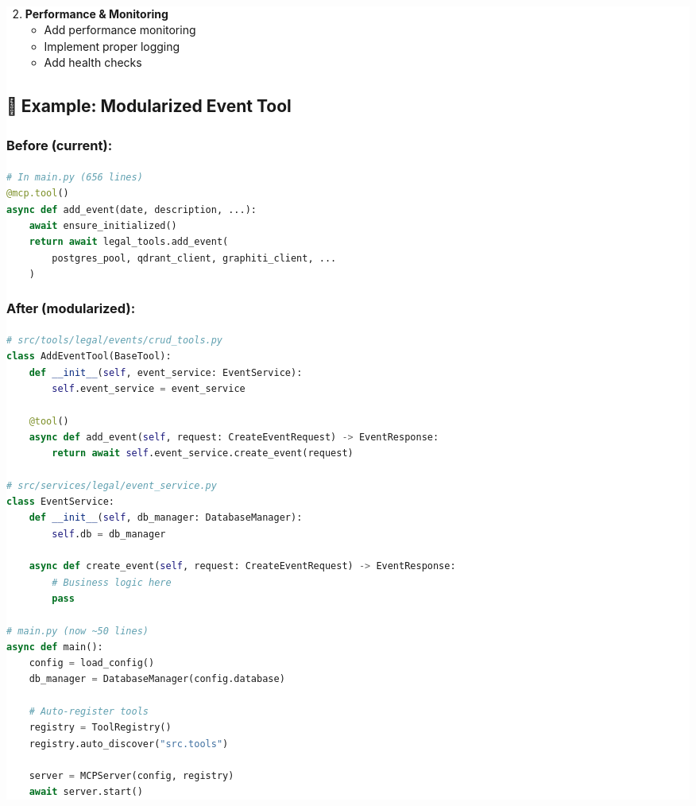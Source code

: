 2. **Performance & Monitoring**
   - Add performance monitoring
   - Implement proper logging
   - Add health checks

## 🎯 Example: Modularized Event Tool

### Before (current):
```python
# In main.py (656 lines)
@mcp.tool()
async def add_event(date, description, ...):
    await ensure_initialized()
    return await legal_tools.add_event(
        postgres_pool, qdrant_client, graphiti_client, ...
    )
```

### After (modularized):
```python
# src/tools/legal/events/crud_tools.py
class AddEventTool(BaseTool):
    def __init__(self, event_service: EventService):
        self.event_service = event_service
    
    @tool()
    async def add_event(self, request: CreateEventRequest) -> EventResponse:
        return await self.event_service.create_event(request)

# src/services/legal/event_service.py
class EventService:
    def __init__(self, db_manager: DatabaseManager):
        self.db = db_manager
    
    async def create_event(self, request: CreateEventRequest) -> EventResponse:
        # Business logic here
        pass

# main.py (now ~50 lines)
async def main():
    config = load_config()
    db_manager = DatabaseManager(config.database)
    
    # Auto-register tools
    registry = ToolRegistry()
    registry.auto_discover("src.tools")
    
    server = MCPServer(config, registry)
    await server.start()
```
